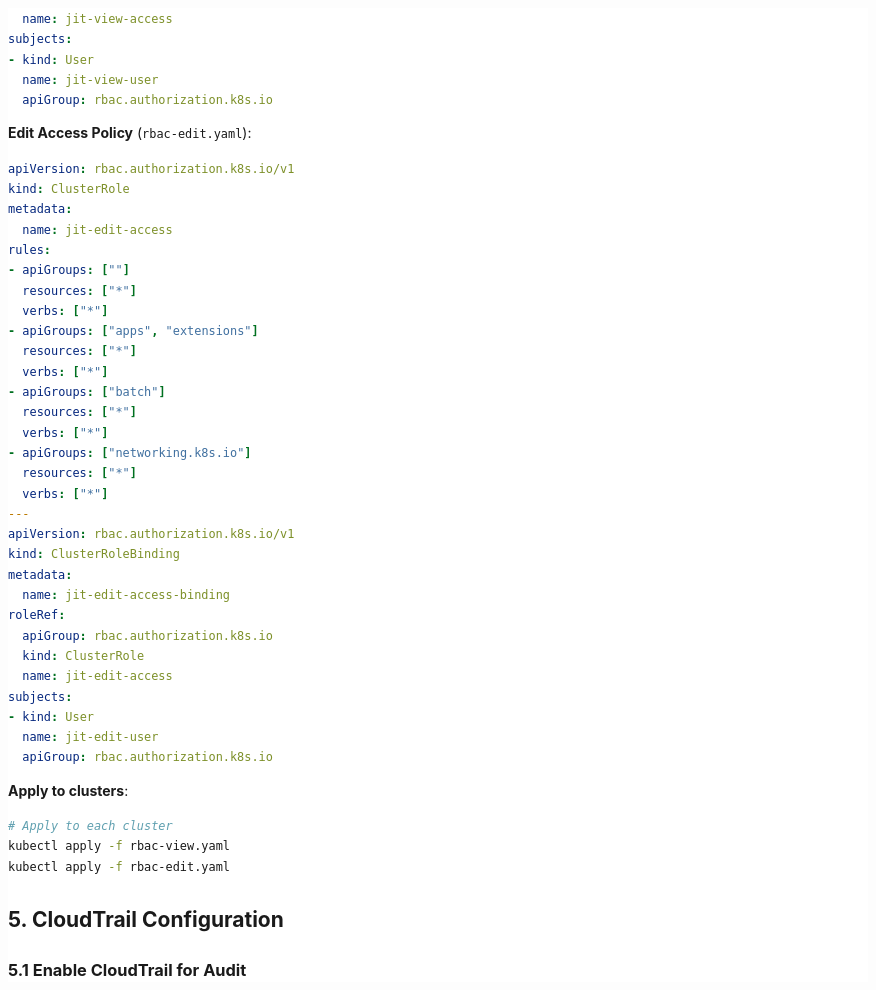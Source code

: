 ```yaml
  name: jit-view-access
subjects:
- kind: User
  name: jit-view-user
  apiGroup: rbac.authorization.k8s.io
```

**Edit Access Policy** (`rbac-edit.yaml`):

```yaml
apiVersion: rbac.authorization.k8s.io/v1
kind: ClusterRole
metadata:
  name: jit-edit-access
rules:
- apiGroups: [""]
  resources: ["*"]
  verbs: ["*"]
- apiGroups: ["apps", "extensions"]
  resources: ["*"]
  verbs: ["*"]
- apiGroups: ["batch"]
  resources: ["*"]
  verbs: ["*"]
- apiGroups: ["networking.k8s.io"]
  resources: ["*"]
  verbs: ["*"]
---
apiVersion: rbac.authorization.k8s.io/v1
kind: ClusterRoleBinding
metadata:
  name: jit-edit-access-binding
roleRef:
  apiGroup: rbac.authorization.k8s.io
  kind: ClusterRole
  name: jit-edit-access
subjects:
- kind: User
  name: jit-edit-user
  apiGroup: rbac.authorization.k8s.io
```

**Apply to clusters**:

```bash
# Apply to each cluster
kubectl apply -f rbac-view.yaml
kubectl apply -f rbac-edit.yaml
```

## 5. CloudTrail Configuration

### 5.1 Enable CloudTrail for Audit
